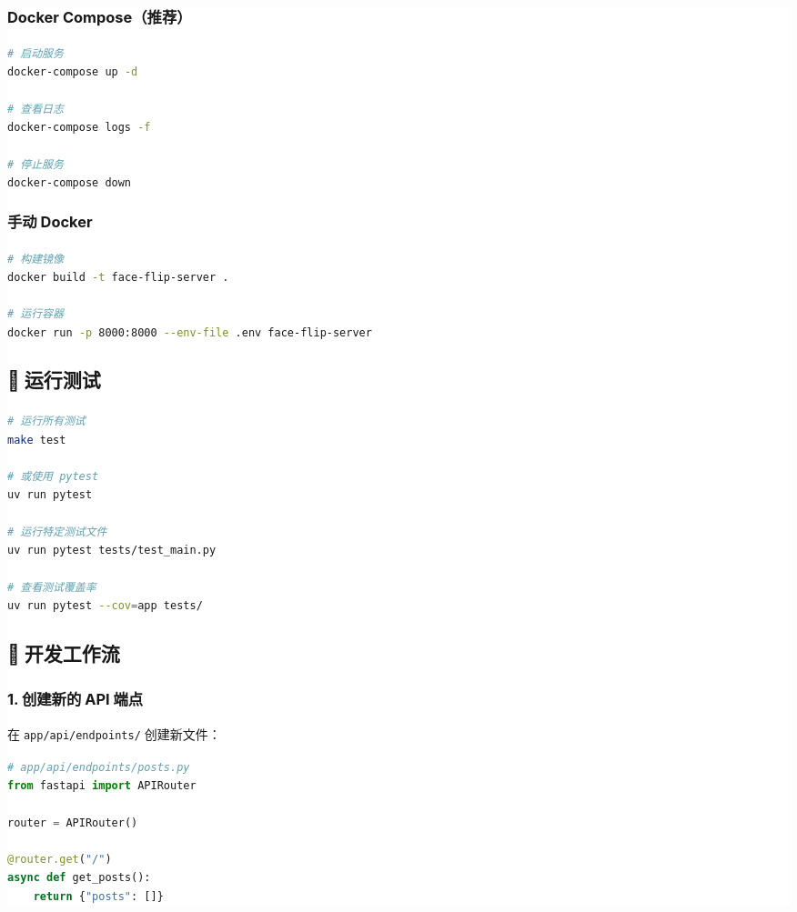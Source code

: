 ### Docker Compose（推荐）

```bash
# 启动服务
docker-compose up -d

# 查看日志
docker-compose logs -f

# 停止服务
docker-compose down
```

### 手动 Docker

```bash
# 构建镜像
docker build -t face-flip-server .

# 运行容器
docker run -p 8000:8000 --env-file .env face-flip-server
```

## 🧪 运行测试

```bash
# 运行所有测试
make test

# 或使用 pytest
uv run pytest

# 运行特定测试文件
uv run pytest tests/test_main.py

# 查看测试覆盖率
uv run pytest --cov=app tests/
```

## 🔧 开发工作流

### 1. 创建新的 API 端点

在 `app/api/endpoints/` 创建新文件：

```python
# app/api/endpoints/posts.py
from fastapi import APIRouter

router = APIRouter()

@router.get("/")
async def get_posts():
    return {"posts": []}
```
